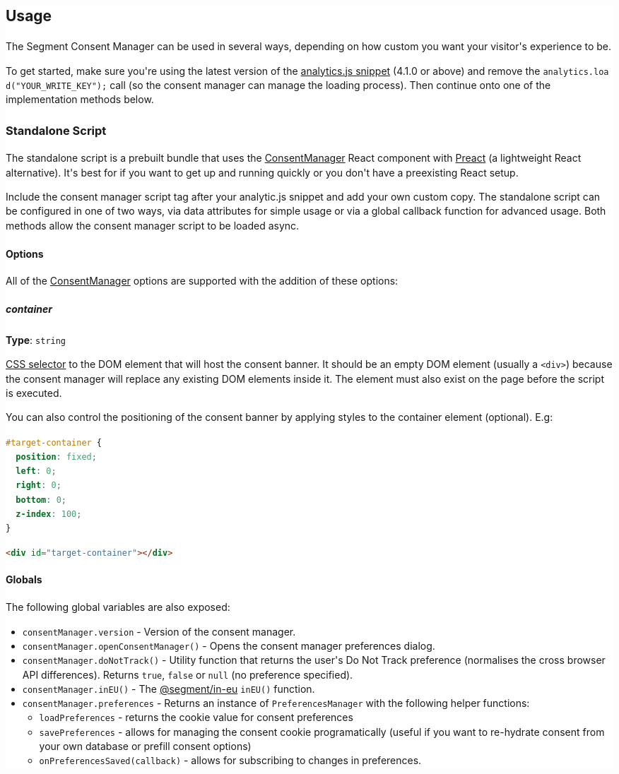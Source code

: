 ## Usage

The Segment Consent Manager can be used in several ways, depending on how custom you want your visitor's experience to be.

To get started, make sure you're using the latest version of the [analytics.js snippet][] (4.1.0 or above) and remove the `analytics.load("YOUR_WRITE_KEY");` call (so the consent manager can manage the loading process). Then continue onto one of the implementation methods below.

### Standalone Script

The standalone script is a prebuilt bundle that uses the [ConsentManager][] React component with [Preact][] (a lightweight React alternative). It's best for if you want to get up and running quickly or you don't have a preexisting React setup.

Include the consent manager script tag after your analytic.js snippet and add your own custom copy. The standalone script can be configured in one of two ways, via data attributes for simple usage or via a global callback function for advanced usage. Both methods allow the consent manager script to be loaded async.

#### Options

All of the [ConsentManager][] options are supported with the addition of these options:

##### container

**Type**: `string`

[CSS selector][] to the DOM element that will host the consent banner. It should be an empty DOM element (usually a `<div>`) because the consent manager will replace any existing DOM elements inside it. The element must also exist on the page before the script is executed.

You can also control the positioning of the consent banner by applying styles to the container element (optional). E.g:

```css
#target-container {
  position: fixed;
  left: 0;
  right: 0;
  bottom: 0;
  z-index: 100;
}
```

```html
<div id="target-container"></div>
```

#### Globals

The following global variables are also exposed:

- `consentManager.version` - Version of the consent manager.
- `consentManager.openConsentManager()` - Opens the consent manager preferences dialog.
- `consentManager.doNotTrack()` - Utility function that returns the user's Do Not Track preference (normalises the cross browser API differences). Returns `true`, `false` or `null` (no preference specified).
- `consentManager.inEU()` - The [@segment/in-eu][ineu] `inEU()` function.
- `consentManager.preferences` - Returns an instance of `PreferencesManager` with the following helper functions:
  - `loadPreferences` - returns the cookie value for consent preferences
  - `savePreferences` - allows for managing the consent cookie programatically (useful if you want to re-hydrate consent from your own database or prefill consent options)
  - `onPreferencesSaved(callback)` - allows for subscribing to changes in preferences.


[analytics.js snippet]: https://segment.com/docs/sources/website/analytics.js/quickstart/#step-1-copy-the-snippet
[preact]: https://preactjs.com
[currentscript]: https://caniuse.com/#feat=document-currentscript
[ineu]: https://github.com/segmentio/in-eu
[consentmanager]: #consentmanager
[consentmanagerbuilder]: #consentmanagerbuilder
[top-domain]: https://github.com/segmentio/top-domain
[mapcustompreferences]: #mapcustompreferences
[shouldrequireconsent]: #shouldrequireconsent-1
[preferences]: #preferences
[setpreferences]: #setpreferences
[consentmanager implementation]: src/consent-manager
[css selector]: https://developer.mozilla.org/en-US/docs/Web/API/Document/querySelector